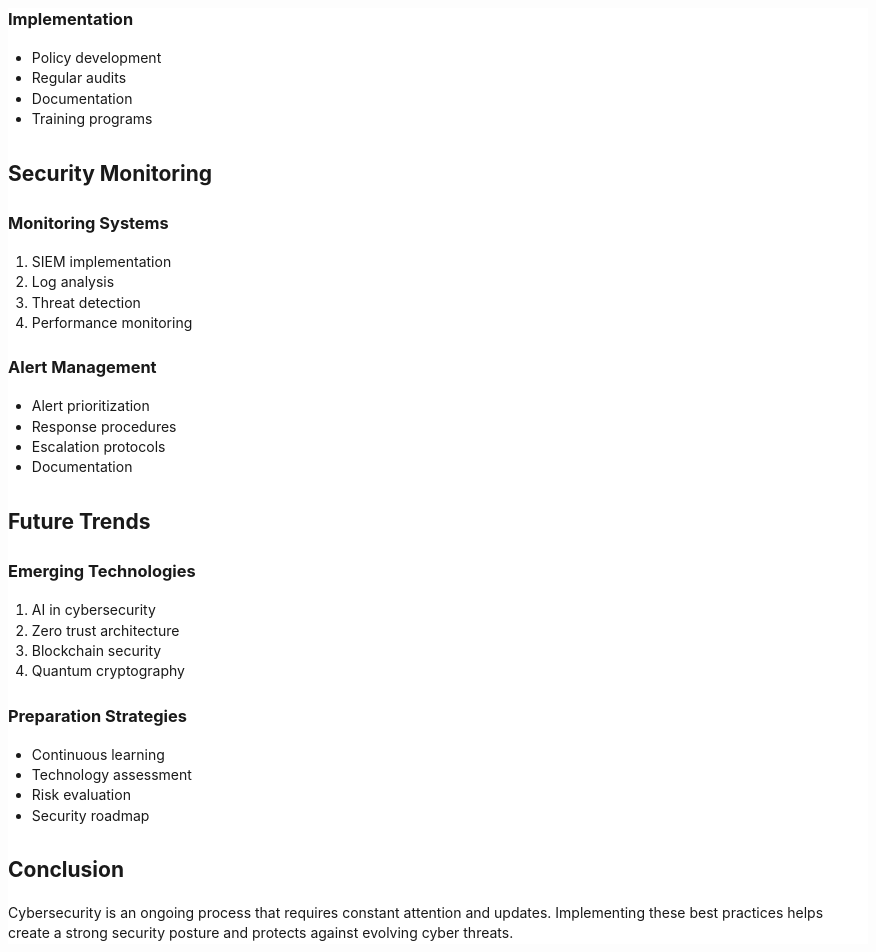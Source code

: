### Implementation
- Policy development
- Regular audits
- Documentation
- Training programs

## Security Monitoring

### Monitoring Systems
1. SIEM implementation
2. Log analysis
3. Threat detection
4. Performance monitoring

### Alert Management
- Alert prioritization
- Response procedures
- Escalation protocols
- Documentation

## Future Trends

### Emerging Technologies
1. AI in cybersecurity
2. Zero trust architecture
3. Blockchain security
4. Quantum cryptography

### Preparation Strategies
- Continuous learning
- Technology assessment
- Risk evaluation
- Security roadmap

## Conclusion

Cybersecurity is an ongoing process that requires constant attention and updates. Implementing these best practices helps create a strong security posture and protects against evolving cyber threats. 